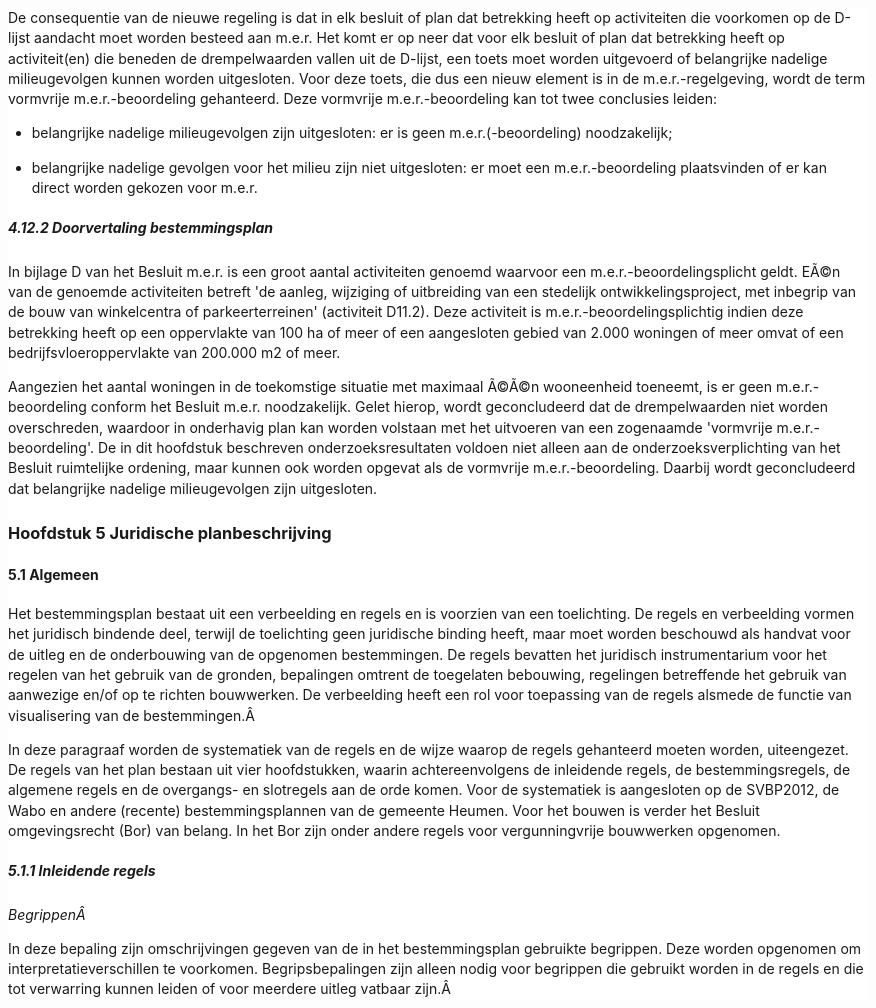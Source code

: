 De consequentie van de nieuwe regeling is dat in elk besluit of plan dat betrekking heeft op activiteiten die voorkomen op de D\-lijst aandacht moet worden besteed aan m.e.r. Het komt er op neer dat voor elk besluit of plan dat betrekking heeft op activiteit(en) die beneden de drempelwaarden vallen uit de D\-lijst, een toets moet worden uitgevoerd of belangrijke nadelige milieugevolgen kunnen worden uitgesloten. Voor deze toets, die dus een nieuw element is in de m.e.r.\-regelgeving, wordt de term vormvrije m.e.r.\-beoordeling gehanteerd. Deze vormvrije m.e.r.\-beoordeling kan tot twee conclusies leiden:

* belangrijke nadelige milieugevolgen zijn uitgesloten: er is geen m.e.r.(\-beoordeling) noodzakelijk;

* belangrijke nadelige gevolgen voor het milieu zijn niet uitgesloten: er moet een m.e.r.\-beoordeling plaatsvinden of er kan direct worden gekozen voor m.e.r.

##### 4\.12\.2 Doorvertaling bestemmingsplan

In bijlage D van het Besluit m.e.r. is een groot aantal activiteiten genoemd waarvoor een m.e.r.\-beoordelingsplicht geldt. EÃ©n van de genoemde activiteiten betreft 'de aanleg, wijziging of uitbreiding van een stedelijk ontwikkelingsproject, met inbegrip van de bouw van winkelcentra of parkeerterreinen' (activiteit D11\.2\). Deze activiteit is m.e.r.\-beoordelingsplichtig indien deze betrekking heeft op een oppervlakte van 100 ha of meer of een aangesloten gebied van 2\.000 woningen of meer omvat of een bedrijfsvloeroppervlakte van 200\.000 m2 of meer.

Aangezien het aantal woningen in de toekomstige situatie met maximaal Ã©Ã©n wooneenheid toeneemt, is er geen m.e.r.\-beoordeling conform het Besluit m.e.r. noodzakelijk. Gelet hierop, wordt geconcludeerd dat de drempelwaarden niet worden overschreden, waardoor in onderhavig plan kan worden volstaan met het uitvoeren van een zogenaamde 'vormvrije m.e.r.\-beoordeling'. De in dit hoofdstuk beschreven onderzoeksresultaten voldoen niet alleen aan de onderzoeksverplichting van het Besluit ruimtelijke ordening, maar kunnen ook worden opgevat als de vormvrije m.e.r.\-beoordeling. Daarbij wordt geconcludeerd dat belangrijke nadelige milieugevolgen zijn uitgesloten.

### Hoofdstuk 5 Juridische planbeschrijving

#### 5\.1 Algemeen

Het bestemmingsplan bestaat uit een verbeelding en regels en is voorzien van een toelichting. De regels en verbeelding vormen het juridisch bindende deel, terwijl de toelichting geen juridische binding heeft, maar moet worden beschouwd als handvat voor de uitleg en de onderbouwing van de opgenomen bestemmingen. De regels bevatten het juridisch instrumentarium voor het regelen van het gebruik van de gronden, bepalingen omtrent de toegelaten bebouwing, regelingen betreffende het gebruik van aanwezige en/of op te richten bouwwerken. De verbeelding heeft een rol voor toepassing van de regels alsmede de functie van visualisering van de bestemmingen.Â

In deze paragraaf worden de systematiek van de regels en de wijze waarop de regels gehanteerd moeten worden, uiteengezet. De regels van het plan bestaan uit vier hoofdstukken, waarin achtereenvolgens de inleidende regels, de bestemmingsregels, de algemene regels en de overgangs\- en slotregels aan de orde komen. Voor de systematiek is aangesloten op de SVBP2012, de Wabo en andere (recente) bestemmingsplannen van de gemeente Heumen. Voor het bouwen is verder het Besluit omgevingsrecht (Bor) van belang. In het Bor zijn onder andere regels voor vergunningvrije bouwwerken opgenomen.

##### 5\.1\.1 Inleidende regels

*BegrippenÂ*

In deze bepaling zijn omschrijvingen gegeven van de in het bestemmingsplan gebruikte begrippen. Deze worden opgenomen om interpretatieverschillen te voorkomen. Begripsbepalingen zijn alleen nodig voor begrippen die gebruikt worden in de regels en die tot verwarring kunnen leiden of voor meerdere uitleg vatbaar zijn.Â
